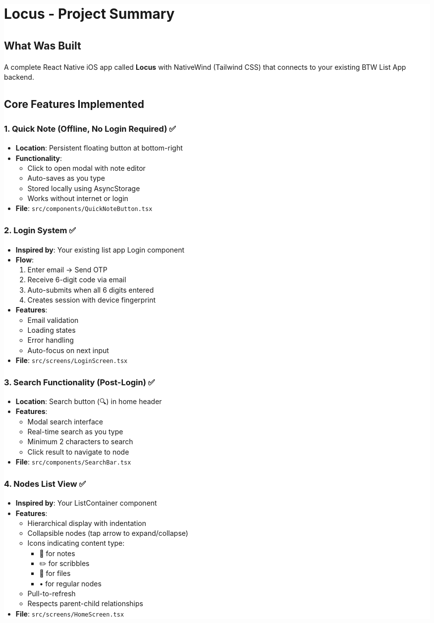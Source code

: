 # Locus - Project Summary

## What Was Built

A complete React Native iOS app called **Locus** with NativeWind (Tailwind CSS) that connects to your existing BTW List App backend.

## Core Features Implemented

### 1. Quick Note (Offline, No Login Required) ✅
- **Location**: Persistent floating button at bottom-right
- **Functionality**: 
  - Click to open modal with note editor
  - Auto-saves as you type
  - Stored locally using AsyncStorage
  - Works without internet or login
- **File**: `src/components/QuickNoteButton.tsx`

### 2. Login System ✅
- **Inspired by**: Your existing list app Login component
- **Flow**:
  1. Enter email → Send OTP
  2. Receive 6-digit code via email
  3. Auto-submits when all 6 digits entered
  4. Creates session with device fingerprint
- **Features**:
  - Email validation
  - Loading states
  - Error handling
  - Auto-focus on next input
- **File**: `src/screens/LoginScreen.tsx`

### 3. Search Functionality (Post-Login) ✅
- **Location**: Search button (🔍) in home header
- **Features**:
  - Modal search interface
  - Real-time search as you type
  - Minimum 2 characters to search
  - Click result to navigate to node
- **File**: `src/components/SearchBar.tsx`

### 4. Nodes List View ✅
- **Inspired by**: Your ListContainer component
- **Features**:
  - Hierarchical display with indentation
  - Collapsible nodes (tap arrow to expand/collapse)
  - Icons indicating content type:
    - 📝 for notes
    - ✏️ for scribbles
    - 📎 for files
    - • for regular nodes
  - Pull-to-refresh
  - Respects parent-child relationships
- **File**: `src/screens/HomeScreen.tsx`
